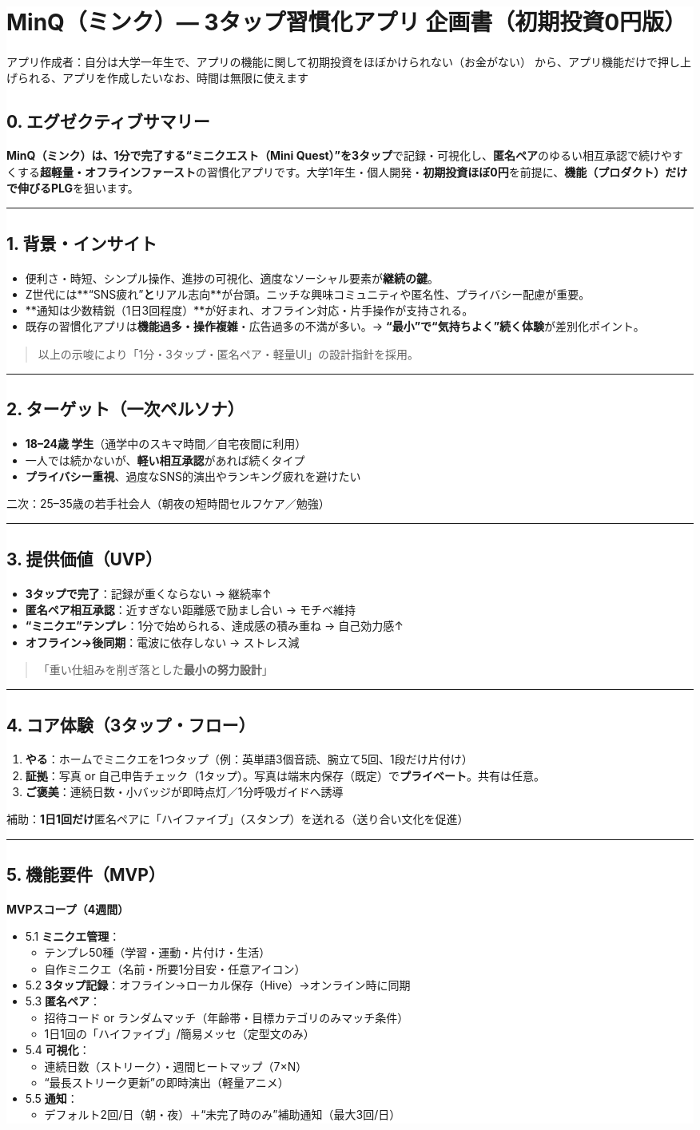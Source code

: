 # MinQ（ミンク）— 3タップ習慣化アプリ 企画書（初期投資0円版）

アプリ作成者：自分は大学一年生で、アプリの機能に関して初期投資をほぼかけられない（お金がない） から、アプリ機能だけで押し上げられる、アプリを作成したいなお、時間は無限に使えます

## 0. エグゼクティブサマリー
**MinQ（ミンク）**は、1分で完了する“ミニクエスト（Mini Quest）”を**3タップ**で記録・可視化し、**匿名ペア**のゆるい相互承認で続けやすくする**超軽量・オフラインファースト**の習慣化アプリです。大学1年生・個人開発・**初期投資ほぼ0円**を前提に、**機能（プロダクト）だけで伸びるPLG**を狙います。

---

## 1. 背景・インサイト
- 便利さ・時短、シンプル操作、進捗の可視化、適度なソーシャル要素が**継続の鍵**。
- Z世代には**“SNS疲れ”**と**リアル志向**が台頭。ニッチな興味コミュニティや匿名性、プライバシー配慮が重要。
- **通知は少数精鋭（1日3回程度）**が好まれ、オフライン対応・片手操作が支持される。
- 既存の習慣化アプリは**機能過多・操作複雑**・広告過多の不満が多い。→ **“最小”で“気持ちよく”続く体験**が差別化ポイント。

> 以上の示唆により「1分・3タップ・匿名ペア・軽量UI」の設計指針を採用。

---

## 2. ターゲット（一次ペルソナ）
- **18–24歳 学生**（通学中のスキマ時間／自宅夜間に利用）
- 一人では続かないが、**軽い相互承認**があれば続くタイプ
- **プライバシー重視**、過度なSNS的演出やランキング疲れを避けたい

二次：25–35歳の若手社会人（朝夜の短時間セルフケア／勉強）

---

## 3. 提供価値（UVP）
- **3タップで完了**：記録が重くならない → 継続率↑
- **匿名ペア相互承認**：近すぎない距離感で励まし合い → モチベ維持
- **“ミニクエ”テンプレ**：1分で始められる、達成感の積み重ね → 自己効力感↑
- **オフライン→後同期**：電波に依存しない → ストレス減

> 「重い仕組みを削ぎ落とした**最小の努力設計**」

---

## 4. コア体験（3タップ・フロー）
1. **やる**：ホームでミニクエを1つタップ（例：英単語3個音読、腕立て5回、1段だけ片付け）
2. **証拠**：写真 or 自己申告チェック（1タップ）。写真は端末内保存（既定）で**プライベート**。共有は任意。
3. **ご褒美**：連続日数・小バッジが即時点灯／1分呼吸ガイドへ誘導

補助：**1日1回だけ**匿名ペアに「ハイファイブ」（スタンプ）を送れる（送り合い文化を促進）

---

## 5. 機能要件（MVP）
**MVPスコープ（4週間）**
- 5.1 **ミニクエ管理**：
  - テンプレ50種（学習・運動・片付け・生活）
  - 自作ミニクエ（名前・所要1分目安・任意アイコン）
- 5.2 **3タップ記録**：オフライン→ローカル保存（Hive）→オンライン時に同期
- 5.3 **匿名ペア**：
  - 招待コード or ランダムマッチ（年齢帯・目標カテゴリのみマッチ条件）
  - 1日1回の「ハイファイブ」/簡易メッセ（定型文のみ）
- 5.4 **可視化**：
  - 連続日数（ストリーク）・週間ヒートマップ（7×N）
  - “最長ストリーク更新”の即時演出（軽量アニメ）
- 5.5 **通知**：
  - デフォルト2回/日（朝・夜）＋“未完了時のみ”補助通知（最大3回/日）